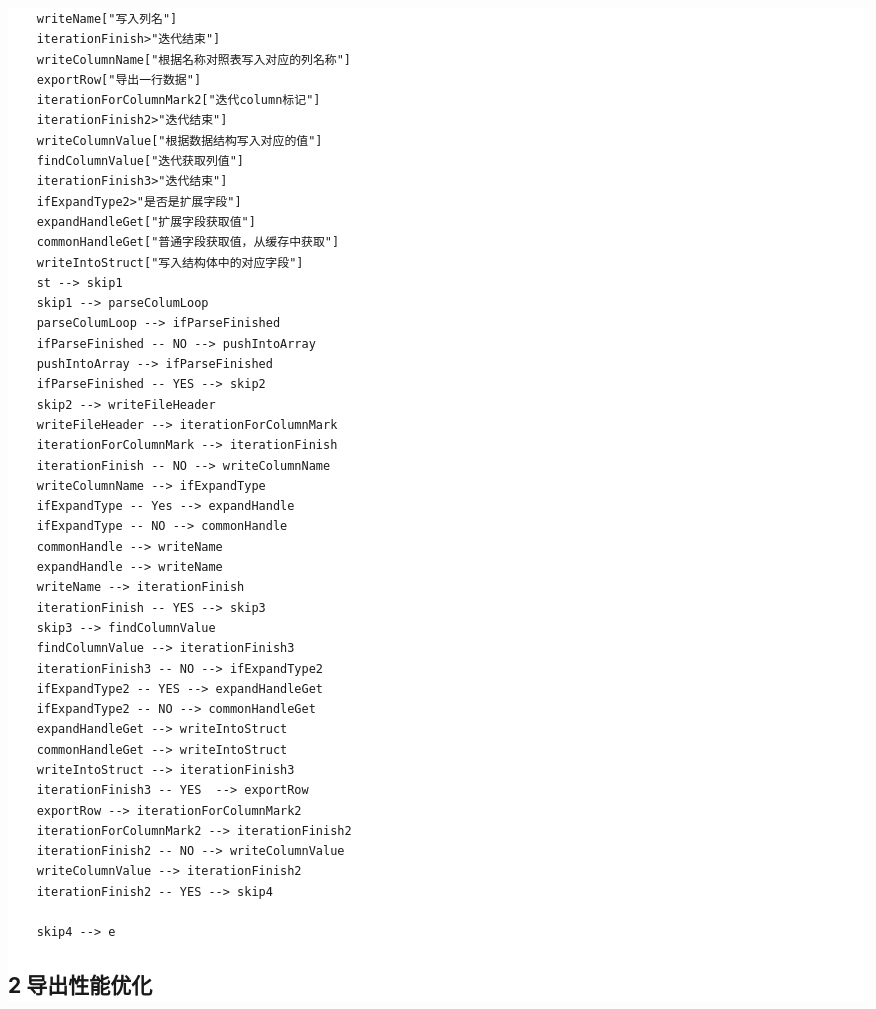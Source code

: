 ```mermaid
	writeName["写入列名"]
	iterationFinish>"迭代结束"]
	writeColumnName["根据名称对照表写入对应的列名称"]
	exportRow["导出一行数据"]
	iterationForColumnMark2["迭代column标记"]
    iterationFinish2>"迭代结束"]
    writeColumnValue["根据数据结构写入对应的值"]
	findColumnValue["迭代获取列值"]
	iterationFinish3>"迭代结束"]
	ifExpandType2>"是否是扩展字段"]
	expandHandleGet["扩展字段获取值"]
	commonHandleGet["普通字段获取值，从缓存中获取"]
	writeIntoStruct["写入结构体中的对应字段"]
    st --> skip1
    skip1 --> parseColumLoop
	parseColumLoop --> ifParseFinished
	ifParseFinished -- NO --> pushIntoArray
	pushIntoArray --> ifParseFinished
	ifParseFinished -- YES --> skip2
	skip2 --> writeFileHeader
	writeFileHeader --> iterationForColumnMark
	iterationForColumnMark --> iterationFinish
	iterationFinish -- NO --> writeColumnName
	writeColumnName --> ifExpandType
	ifExpandType -- Yes --> expandHandle
	ifExpandType -- NO --> commonHandle
	commonHandle --> writeName
	expandHandle --> writeName
	writeName --> iterationFinish
	iterationFinish -- YES --> skip3
	skip3 --> findColumnValue
	findColumnValue --> iterationFinish3
	iterationFinish3 -- NO --> ifExpandType2
	ifExpandType2 -- YES --> expandHandleGet
	ifExpandType2 -- NO --> commonHandleGet
    expandHandleGet --> writeIntoStruct
    commonHandleGet --> writeIntoStruct
	writeIntoStruct --> iterationFinish3
	iterationFinish3 -- YES  --> exportRow
	exportRow --> iterationForColumnMark2
	iterationForColumnMark2 --> iterationFinish2
	iterationFinish2 -- NO --> writeColumnValue
	writeColumnValue --> iterationFinish2
	iterationFinish2 -- YES --> skip4

	skip4 --> e
```

## 2 导出性能优化
